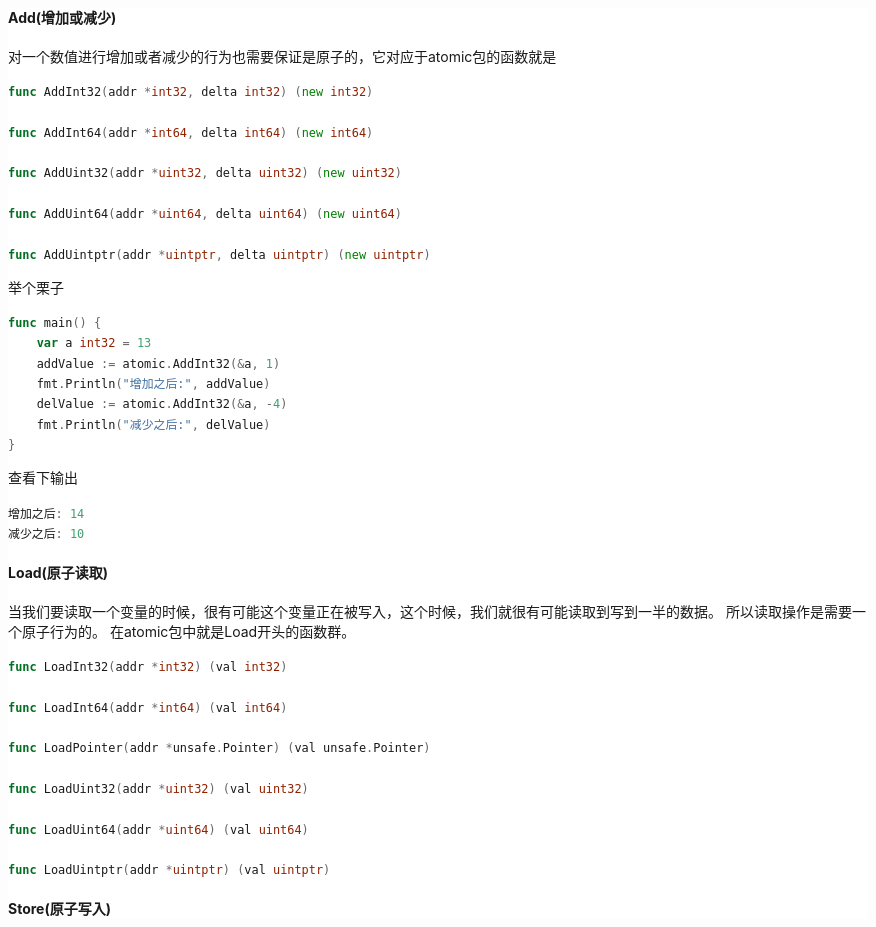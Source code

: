 #### Add(增加或减少)

对一个数值进行增加或者减少的行为也需要保证是原子的，它对应于atomic包的函数就是

```go
func AddInt32(addr *int32, delta int32) (new int32)

func AddInt64(addr *int64, delta int64) (new int64)

func AddUint32(addr *uint32, delta uint32) (new uint32)

func AddUint64(addr *uint64, delta uint64) (new uint64)

func AddUintptr(addr *uintptr, delta uintptr) (new uintptr)
```

举个栗子  

```go
func main() {
	var a int32 = 13
	addValue := atomic.AddInt32(&a, 1)
	fmt.Println("增加之后:", addValue)
	delValue := atomic.AddInt32(&a, -4)
	fmt.Println("减少之后:", delValue)
}
```

查看下输出  

```go
增加之后: 14
减少之后: 10
```

#### Load(原子读取)

当我们要读取一个变量的时候，很有可能这个变量正在被写入，这个时候，我们就很有可能读取到写到一半的数据。 所以读取操作是需要一个原子行为的。
在atomic包中就是Load开头的函数群。  

```go
func LoadInt32(addr *int32) (val int32)

func LoadInt64(addr *int64) (val int64)

func LoadPointer(addr *unsafe.Pointer) (val unsafe.Pointer)

func LoadUint32(addr *uint32) (val uint32)

func LoadUint64(addr *uint64) (val uint64)

func LoadUintptr(addr *uintptr) (val uintptr)
```

#### Store(原子写入)
